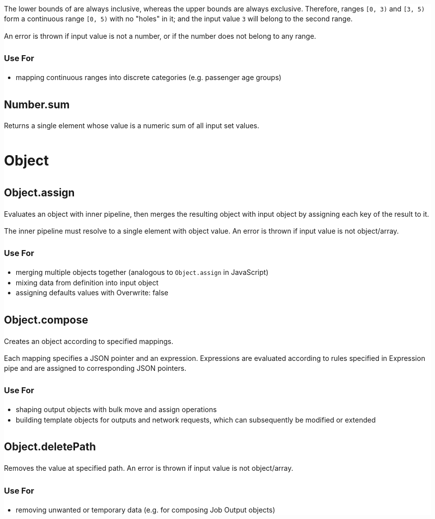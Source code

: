 The lower bounds of are always inclusive, whereas the upper bounds are always exclusive.
Therefore, ranges `[0, 3)` and `[3, 5)` form a continuous range `[0, 5)` with no "holes" in it;
and the input value `3` will belong to the second range.

An error is thrown if input value is not a number, or if the number does not belong to any range.

### Use For

- mapping continuous ranges into discrete categories (e.g. passenger age groups)


<h2 id="Number.sum">Number.sum</h2>


Returns a single element whose value is a numeric sum of all input set values.


# Object

<h2 id="Object.assign">Object.assign</h2>


Evaluates an object with inner pipeline,
then merges the resulting object with input object by assigning each key of the result to it.

The inner pipeline must resolve to a single element with object value. An error is thrown if input value is not object/array.

### Use For

- merging multiple objects together (analogous to `Object.assign` in JavaScript)
- mixing data from definition into input object
- assigning defaults values with Overwrite: false


<h2 id="Object.compose">Object.compose</h2>


Creates an object according to specified mappings.

Each mapping specifies a JSON pointer and an expression.
Expressions are evaluated according to rules specified in Expression pipe and are assigned to
corresponding JSON pointers.

### Use For

- shaping output objects with bulk move and assign operations
- building template objects for outputs and network requests, which can subsequently be modified or extended


<h2 id="Object.deletePath">Object.deletePath</h2>


Removes the value at specified path. An error is thrown if input value is not object/array.

### Use For

- removing unwanted or temporary data (e.g. for composing Job Output objects)
